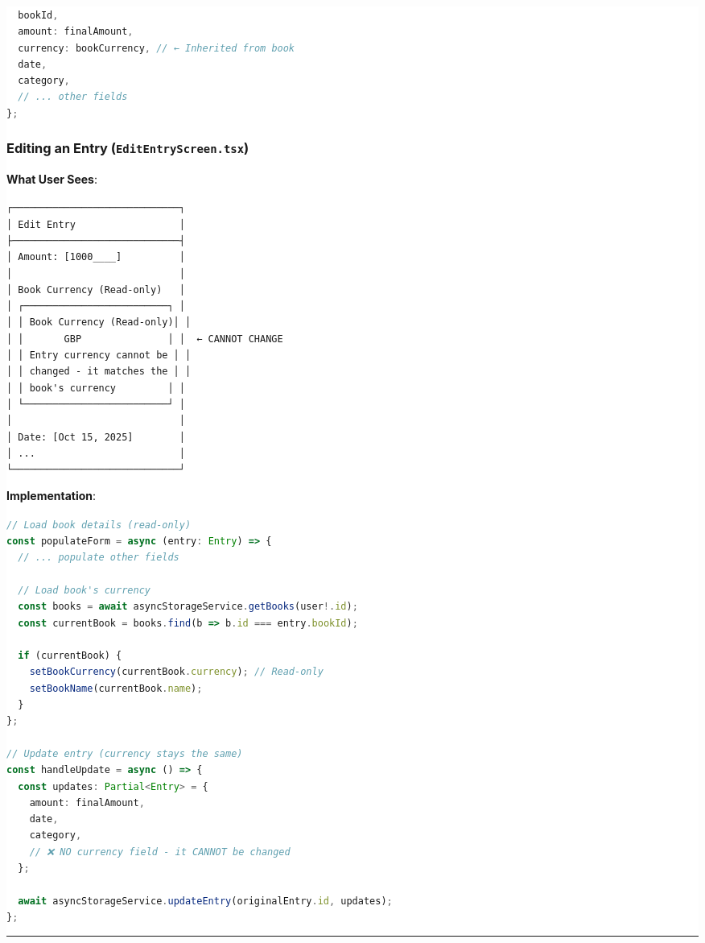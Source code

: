 ```typescript
  bookId,
  amount: finalAmount,
  currency: bookCurrency, // ← Inherited from book
  date,
  category,
  // ... other fields
};
```

### Editing an Entry (`EditEntryScreen.tsx`)

**What User Sees**:
```
┌─────────────────────────────┐
│ Edit Entry                  │
├─────────────────────────────┤
│ Amount: [1000____]          │
│                             │
│ Book Currency (Read-only)   │
│ ┌─────────────────────────┐ │
│ │ Book Currency (Read-only)│ │
│ │       GBP               │ │  ← CANNOT CHANGE
│ │ Entry currency cannot be │ │
│ │ changed - it matches the │ │
│ │ book's currency         │ │
│ └─────────────────────────┘ │
│                             │
│ Date: [Oct 15, 2025]        │
│ ...                         │
└─────────────────────────────┘
```

**Implementation**:
```typescript
// Load book details (read-only)
const populateForm = async (entry: Entry) => {
  // ... populate other fields
  
  // Load book's currency
  const books = await asyncStorageService.getBooks(user!.id);
  const currentBook = books.find(b => b.id === entry.bookId);
  
  if (currentBook) {
    setBookCurrency(currentBook.currency); // Read-only
    setBookName(currentBook.name);
  }
};

// Update entry (currency stays the same)
const handleUpdate = async () => {
  const updates: Partial<Entry> = {
    amount: finalAmount,
    date,
    category,
    // ❌ NO currency field - it CANNOT be changed
  };
  
  await asyncStorageService.updateEntry(originalEntry.id, updates);
};
```

---